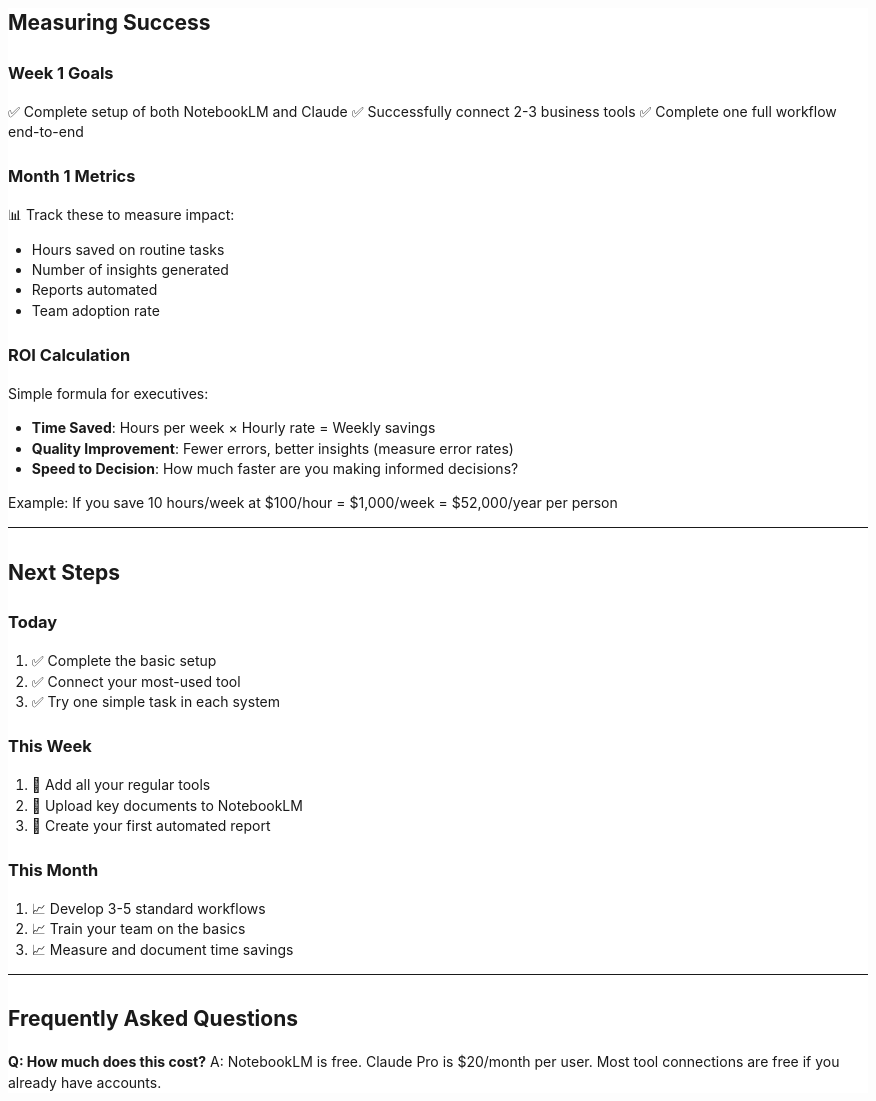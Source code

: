 
## Measuring Success

### Week 1 Goals
✅ Complete setup of both NotebookLM and Claude
✅ Successfully connect 2-3 business tools
✅ Complete one full workflow end-to-end

### Month 1 Metrics
📊 Track these to measure impact:
- Hours saved on routine tasks
- Number of insights generated
- Reports automated
- Team adoption rate

### ROI Calculation
Simple formula for executives:
- **Time Saved**: Hours per week × Hourly rate = Weekly savings
- **Quality Improvement**: Fewer errors, better insights (measure error rates)
- **Speed to Decision**: How much faster are you making informed decisions?

Example: If you save 10 hours/week at $100/hour = $1,000/week = $52,000/year per person

---

## Next Steps

### Today
1. ✅ Complete the basic setup
2. ✅ Connect your most-used tool
3. ✅ Try one simple task in each system

### This Week
1. 📅 Add all your regular tools
2. 📅 Upload key documents to NotebookLM
3. 📅 Create your first automated report

### This Month
1. 📈 Develop 3-5 standard workflows
2. 📈 Train your team on the basics
3. 📈 Measure and document time savings

---

## Frequently Asked Questions

**Q: How much does this cost?**
A: NotebookLM is free. Claude Pro is $20/month per user. Most tool connections are free if you already have accounts.
